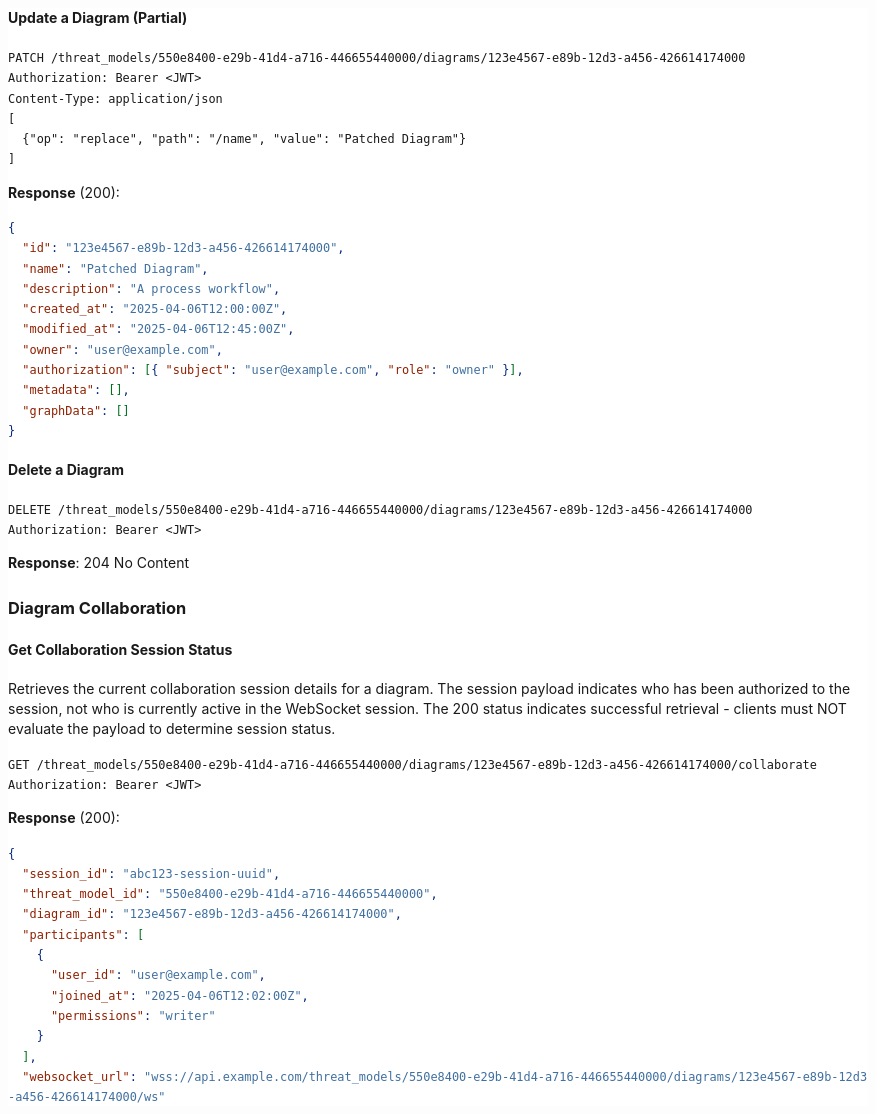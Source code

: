 #### Update a Diagram (Partial)

```http
PATCH /threat_models/550e8400-e29b-41d4-a716-446655440000/diagrams/123e4567-e89b-12d3-a456-426614174000
Authorization: Bearer <JWT>
Content-Type: application/json
[
  {"op": "replace", "path": "/name", "value": "Patched Diagram"}
]
```

**Response** (200):

```json
{
  "id": "123e4567-e89b-12d3-a456-426614174000",
  "name": "Patched Diagram",
  "description": "A process workflow",
  "created_at": "2025-04-06T12:00:00Z",
  "modified_at": "2025-04-06T12:45:00Z",
  "owner": "user@example.com",
  "authorization": [{ "subject": "user@example.com", "role": "owner" }],
  "metadata": [],
  "graphData": []
}
```

#### Delete a Diagram

```http
DELETE /threat_models/550e8400-e29b-41d4-a716-446655440000/diagrams/123e4567-e89b-12d3-a456-426614174000
Authorization: Bearer <JWT>
```

**Response**: 204 No Content

### Diagram Collaboration

#### Get Collaboration Session Status

Retrieves the current collaboration session details for a diagram. The session payload indicates who has been authorized to the session, not who is currently active in the WebSocket session. The 200 status indicates successful retrieval - clients must NOT evaluate the payload to determine session status.

```http
GET /threat_models/550e8400-e29b-41d4-a716-446655440000/diagrams/123e4567-e89b-12d3-a456-426614174000/collaborate
Authorization: Bearer <JWT>
```

**Response** (200):

```json
{
  "session_id": "abc123-session-uuid",
  "threat_model_id": "550e8400-e29b-41d4-a716-446655440000",
  "diagram_id": "123e4567-e89b-12d3-a456-426614174000",
  "participants": [
    {
      "user_id": "user@example.com",
      "joined_at": "2025-04-06T12:02:00Z",
      "permissions": "writer"
    }
  ],
  "websocket_url": "wss://api.example.com/threat_models/550e8400-e29b-41d4-a716-446655440000/diagrams/123e4567-e89b-12d3-a456-426614174000/ws"
```